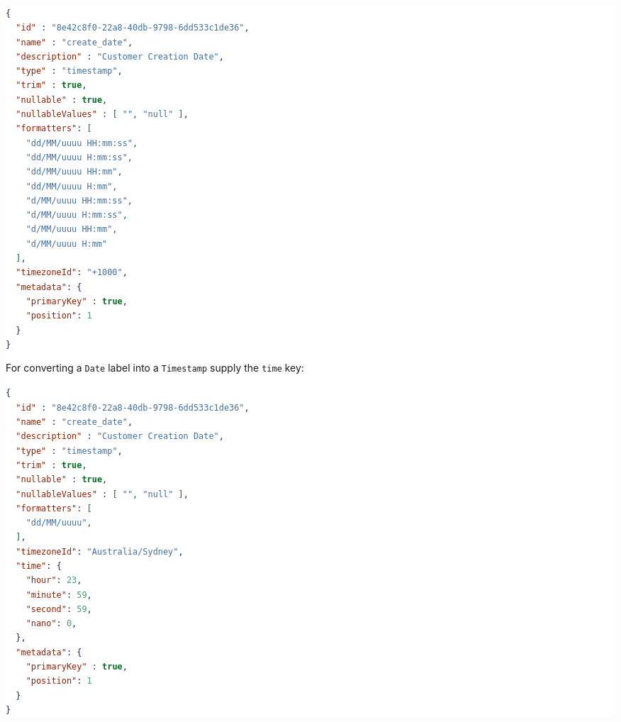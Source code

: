 ```json
{
  "id" : "8e42c8f0-22a8-40db-9798-6dd533c1de36",
  "name" : "create_date",
  "description" : "Customer Creation Date",
  "type" : "timestamp",
  "trim" : true,
  "nullable" : true,
  "nullableValues" : [ "", "null" ],
  "formatters": [
    "dd/MM/uuuu HH:mm:ss",
    "dd/MM/uuuu H:mm:ss",
    "dd/MM/uuuu HH:mm",
    "dd/MM/uuuu H:mm",
    "d/MM/uuuu HH:mm:ss",
    "d/MM/uuuu H:mm:ss",
    "d/MM/uuuu HH:mm",
    "d/MM/uuuu H:mm"
  ],
  "timezoneId": "+1000",    
  "metadata": {
    "primaryKey" : true,
    "position": 1
  }
}
```

For converting a `Date` label into a `Timestamp` supply the `time` key:

```json
{
  "id" : "8e42c8f0-22a8-40db-9798-6dd533c1de36",
  "name" : "create_date",
  "description" : "Customer Creation Date",
  "type" : "timestamp",
  "trim" : true,
  "nullable" : true,
  "nullableValues" : [ "", "null" ],
  "formatters": [
    "dd/MM/uuuu",
  ],
  "timezoneId": "Australia/Sydney",    
  "time": {
    "hour": 23,
    "minute": 59,
    "second": 59,
    "nano": 0,
  },
  "metadata": {
    "primaryKey" : true,
    "position": 1
  }  
}
```